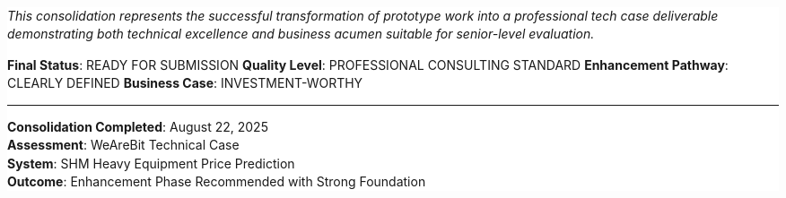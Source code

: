 
*This consolidation represents the successful transformation of prototype work into a professional tech case deliverable demonstrating both technical excellence and business acumen suitable for senior-level evaluation.*

**Final Status**: READY FOR SUBMISSION
**Quality Level**: PROFESSIONAL CONSULTING STANDARD
**Enhancement Pathway**: CLEARLY DEFINED
**Business Case**: INVESTMENT-WORTHY

---

**Consolidation Completed**: August 22, 2025  
**Assessment**: WeAreBit Technical Case  
**System**: SHM Heavy Equipment Price Prediction  
**Outcome**: Enhancement Phase Recommended with Strong Foundation